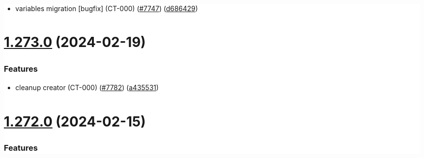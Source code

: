* variables migration [bugfix] (CT-000) ([#7747](https://github.com/voiceflow/creator-app/issues/7747)) ([d686429](https://github.com/voiceflow/creator-app/commit/d686429924401adbf4b944cbec92db47637a19b9))

# [1.273.0](https://github.com/voiceflow/creator-app/compare/@voiceflow/realtime@1.272.0...@voiceflow/realtime@1.273.0) (2024-02-19)

### Features

* cleanup creator (CT-000) ([#7782](https://github.com/voiceflow/creator-app/issues/7782)) ([a435531](https://github.com/voiceflow/creator-app/commit/a435531a93feba041f37235d7d0886984c1e5e3d))

# [1.272.0](https://github.com/voiceflow/creator-app/compare/@voiceflow/realtime@1.271.0...@voiceflow/realtime@1.272.0) (2024-02-15)

### Features

